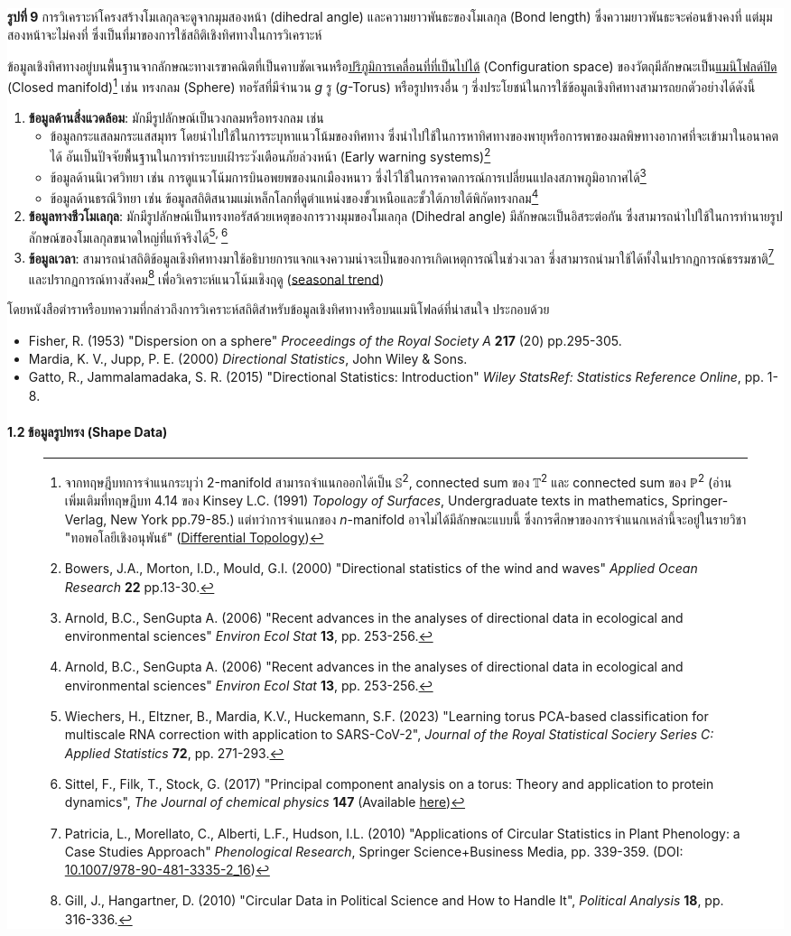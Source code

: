 **รูปที่ 9** การวิเคราะห์โครงสร้างโมเลกุลจะดูจากมุมสองหน้า (dihedral angle) และความยาวพันธะของโมเลกุล (Bond length) ซึ่งความยาวพันธะจะค่อนข้างคงที่ แต่มุมสองหน้าจะไม่คงที่ ซึ่งเป็นที่มาของการใช้สถิติเชิงทิศทางในการวิเคราะห์

</figcaption>
</figure>

ข้อมูลเชิงทิศทางอยู่บนพื้นฐานจากลักษณะทางเรขาคณิตที่เป็นคาบชัดเจนหรือ[ปริภูมิการเคลื่อนที่ที่เป็นไปได้](https://en.wikipedia.org/wiki/Configuration_space_(mathematics)) (Configuration space) ของวัตถุมีลักษณะเป็น[แมนิโฟลด์ปิด](https://en.wikipedia.org/wiki/Closed_manifold) (Closed manifold)[^25] เช่น ทรงกลม (Sphere) ทอรัสที่มีจำนวน $g$ รู ($g$-Torus) หรือรูปทรงอื่น ๆ  ซึ่งประโยชน์ในการใช้ข้อมูลเชิงทิศทางสามารถยกตัวอย่างได้ดังนี้

1. **ข้อมูลด้านสิ่งแวดล้อม**: มักมีรูปลักษณ์เป็นวงกลมหรือทรงกลม เช่น
    - ข้อมูลกระแสลมกระแสสมุทร โดยนำไปใช้ในการระบุหาแนวโน้มของทิศทาง ซึ่งนำไปใช้ในการหาทิศทางของพายุหรือการพาของมลพิษทางอากาศที่จะเข้ามาในอนาคตได้ อันเป็นปัจจัยพื้นฐานในการทำระบบเฝ้าระวังเตือนภัยล่วงหน้า (Early warning systems)[^23]
    - ข้อมูลด้านนิเวศวิทยา เช่น การดูแนวโน้มการบินอพยพของนกเมืองหนาว ซึ่งไว้ใช้ในการคาดการณ์การเปลี่ยนแปลงสภาพภูมิอากาศได้[^24]
    - ข้อมูลด้านธรณีวิทยา เช่น ข้อมูลสถิติสนามแม่เหล็กโลกที่ดูตำแหน่งของขั้วเหนือและขั้วใต้ภายใต้พิกัดทรงกลม[^24]
2. **ข้อมูลทางชีวโมเลกุล**: มักมีรูปลักษณ์เป็นทรงทอรัสด้วยเหตุของการวางมุมของโมเลกุล (Dihedral angle) มีลักษณะเป็นอิสระต่อกัน ซึ่งสามารถนำไปใช้ในการทำนายรูปลักษณ์ของโมเลกุลขนาดใหญ่ที่แท้จริงได้[^26]<sup>, </sup>[^27]
3. **ข้อมูลเวลา**: สามารถนำสถิติข้อมูลเชิงทิศทางมาใช้อธิบายการแจกแจงความน่าจะเป็นของการเกิดเหตุการณ์ในช่วงเวลา ซึ่งสามารถนำมาใช้ได้ทั้งในปรากฏการณ์ธรรมชาติ[^28] และปรากฏการณ์ทางสังคม[^29] เพื่อวิเคราะห์แนวโน้มเชิงฤดู ([seasonal trend](https://en.wikipedia.org/wiki/Seasonality))

โดยหนังสือตำราหรือบทความที่กล่าวถึงการวิเคราะห์สถิติสำหรับข้อมูลเชิงทิศทางหรือบนแมนิโฟลด์ที่น่าสนใจ ประกอบด้วย

- Fisher, R. (1953) "Dispersion on a sphere" *Proceedings of the Royal Society A* **217** (20) pp.295-305.
- Mardia, K. V., Jupp, P. E. (2000) *Directional Statistics*, John Wiley & Sons.
- Gatto, R., Jammalamadaka, S. R. (2015) "Directional Statistics: Introduction" *Wiley StatsRef: Statistics Reference Online*, pp. 1-8.

#### 1.2 ข้อมูลรูปทรง (Shape Data)

<figure>

[^1]: วิธีการแบ่งประเภทของข้อมูลมักจะปรากฎอยู่เป็นการทั่วไป เช่น [วิชาที่เกี่ยวกับวิทยาการข้อมูล](https://www2.cs.science.cmu.ac.th/courses/204123/lib/exe/fetch.php?media=book_ch2.pdf), [บทความที่เกี่ยวกับวิทยาการข้อมูล](https://medium.com/data-science/data-types-in-statistics-347e152e8bee) หรือ [วิชาทางสถิติ](https://studyonline.unsw.edu.au/blog/types-of-data)
[^2]: (ย่อ: SSS (1946)) Stevens S. S. (1946) "On the Theory of Scales and Measurement", *Science* **103** (2684) pp. 677-680.
[^3]: อ้างอิงจากสรุปงานเขียนของ Leary, D.E. (1982) "Immanuel Kant and the Development of Modern Psychology" *The Problematic Science: Psychology in Nineteenth-Century Thought* p.22. 
[^4]: Dzhafarov, E. N., Colonius, H. (2011) "The Fechnerian Idea" *The American Journal of Psychology* **124** (2), pp. 127-140. 
[^5]: (ย่อ: Pickren and Rutherford (2010)) Pickren, W.E., Rutherford, A. (2010) *A history of modern psychology in context*, **Wiley & Sons Inc.**, New Jersey, p.25.
[^6]: ปัจจุบันการดูโหงวเฮ้งและการพยากรณ์โรคจากลักษณะกระโหลกศีรษะได้ถูกมองว่าเป็นวิทยาศาสตร์เทียม (Pseudoscience) สามารถอ่านได้เพิ่มเติมจาก [Physiognomy, Photography and the criminal look](https://www.police.govt.nz/about-us/history/museum/exhibitions/suspicious-looking-19th-century-mug-shots/physiognomy-photography-criminal-look) ว่าศาสตร์ของโหงวเฮ้งถูกพยายามนำมาใช้ในงานอาชญวิทยา ซึ่งทำโดย[เซอร์ฟรานเซส กัลตัน](https://en.wikipedia.org/wiki/Francis_Galton) (Sir Frances Galton, 1822-1911) พบว่าไม่สามารถเชื่อมโยงโหงวเฮ้งกับพฤติกรรมการเป็นอาชญากรได้แต่อย่างใด
[^7]: Pickren and Rutherford (2010), p.49.
[^8]: Michell J. (1990) *An Introduction To the Logic of Psychological Measurement* 1e, Psychology Press, pp.8-9.
[^9]: (ย่อ: BAAS (1932)) British Association for the Advancement of Science (1932) *Report of the Annual Meeting, 1932 (102nd Year)*, Office of the British Association, Burlington House, London, pp.300-302.
[^10]: สามารถหาพบรายงานนั้นได้ที่[หอจดหมายเหตุมหาวิทยาลัยเคมบริดจ์](https://archivesearch.lib.cam.ac.uk/repositories/37/archival_objects/1815865) โดยอ้างอิงเนื้อหาจากบทความของสตีเฟนส์เองใน SSS (1946), p.677.
[^11]: SSS (1946), p.680.
[^12]: SSS (1946), p.678, Table 1.
[^13]: (ย่อ: Velleman and Wilkinson (1993)) Velleman, P. F., Wilkinson, L. (1993) "Nominal, Ordinal, Interval, and Ratio Typology Are Misleading" *The American Statistician* **47** (1), pp.65-72.
[^14]: Illowsky, B., Dean, S. (2013) *Introductory Statistics* OpenStax, Houston, Texas. Chapter 1.3. (Available [here](https://openstax.org/books/introductory-statistics/pages/1-3-frequency-frequency-tables-and-levels-of-measurement))
[^15]: Lane, D. M. (1993) *HyperStat* (Online) Chapter 1.6. (Available [here](https://davidmlane.com/hyperstat/intro.html))
[^16]: Gravetter, F. J., Wallnau, L. B. (2015) *Statistics for the Behavioral Sciences* 10e, Cengage Learning, Boston, Massachusetts, pp.18-24.
[^17]: Velleman and Wilkinson (1993), p.67.
[^18]: Velleman and Wilkinson (1993), p.71.
[^19]: Mosteller, Frederick; Tukey, John W. (1977). *Data analysis and regression: a second course in statistics*. Reading, Mass: Addison-Wesley Pub. Co.
[^20]: (ย่อ: Chrisman (1998)) Chrisman, N. R. (1998) "Rethinking Levels of Measurement for Cartography", *Cartography and Geographic Information Systems* **25** (4), pp. 231-242.
[^21]: Chrisman (1998), p.239 Fig.3.
[^22]: ข้อมูลราคาเป็นข้อมูลไม่ต่อเนื่องในความเป็นจริง เนื่องจากราคาอยู่บนฐานของสกุลเงิน ซึ่งแบ่งเป็นหน่วยย่อยที่สุด เช่น สตางค์ในสกุลบาทไทย เซนต์ในสกุลดอลลาร์
[^23]: Bowers, J.A., Morton, I.D., Mould, G.I. (2000) "Directional statistics of the wind and waves" *Applied Ocean Research* **22** pp.13-30.
[^24]: Arnold, B.C., SenGupta A. (2006) "Recent advances in the analyses of directional data in ecological and environmental sciences" *Environ Ecol Stat* **13**, pp. 253-256.
[^25]: จากทฤษฎีบทการจำแนกระบุว่า $2$-manifold สามารถจำแนกออกได้เป็น $\mathbb{S}^2$, connected sum ของ $\mathbb{T}^2$ และ connected sum ของ $\mathbb{P}^2$ (อ่านเพิ่มเติมที่ทฤษฎีบท 4.14 ของ Kinsey L.C. (1991) *Topology of Surfaces*, Undergraduate texts in mathematics, Springer-Verlag, New York pp.79-85.) แต่ทว่าการจำแนกของ $n$-manifold อาจไม่ได้มีลักษณะแบบนี้ ซึ่งการศึกษาของการจำแนกเหล่านี้จะอยู่ในรายวิชา "ทอพอโลยีเชิงอนุพันธ์" ([Differential Topology](https://en.wikipedia.org/wiki/Differential_topology))
[^26]: Wiechers, H., Eltzner, B., Mardia, K.V., Huckemann, S.F. (2023) "Learning torus PCA-based classification for multiscale RNA correction with application to SARS-CoV-2", *Journal of the Royal Statistical Sociery Series C: Applied Statistics* **72**, pp. 271-293.
[^27]: Sittel, F., Filk, T., Stock, G. (2017) "Principal component analysis on a torus: Theory and application to protein dynamics", *The Journal of chemical physics* **147** (Available [here](https://pubs.aip.org/aip/jcp/article-abstract/147/24/244101/195589/Principal-component-analysis-on-a-torus-Theory-and))
[^28]: Patricia, L., Morellato, C., Alberti, L.F., Hudson, I.L. (2010) "Applications of Circular Statistics in Plant Phenology: a Case Studies Approach" *Phenological Research*, Springer Science+Business Media, pp. 339-359. (DOI: [10.1007/978-90-481-3335-2_16](http://doi.org/10.1007/978-90-481-3335-2_16))
[^29]: Gill, J., Hangartner, D. (2010) "Circular Data in Political Science and How to Handle It", *Political Analysis* **18**, pp. 316-336.
[^30]: Brunton, A., Salazar, A., Bolkart, T., Wuhrer, S. (2014) *Review of Statistical Shape Spaces for 3D Data with Comparative Analysis for Human Faces*, ArXiv: [1209.6491](https://arxiv.org/pdf/1209.6491).
[^31]: Zhou, Y. W., Hu, Z. Z., Lin, J. R., Zhang, J. P. (2020) "A Review on 3D Spatial Data Analytics for Building Information Models" *Archives of Computational Methods in Engineering* **27**, pp. 1449-1463.
[^32]: Gertheiss, J., Rügamer, D., Liew, B. X. W., Greven, S. (2024) "Functional Data Analysis: An Introduction and Recent Developments" *Biometrical Journal* **66** (7) pp. 1-32.
[^33]: Dabo-Niang S., Frévent C. (2024) *Uncovering Data Across Continua: An Introduction to Functional Data Analysis*, ArXiv: [2404.16598](https://arxiv.org/pdf/2404.16598v1)
[^34]: Chen, W., Guo, F., Wang, F.Y. (2015) "A Survey of Traffic Data Visualization" *IEEE Transactions on Intelligent Transportation Systems* **16** (6) pp. 2970-2984.
[^35]: Kim, J., Woo, H. R., Nam, H. G. (2016) "Toward Systems Understanding of Leaf Senescence: An Integrated Multi-Omics Perspective on Leaf Senescence Research", *Molecular Plant* **9**, pp. 813-825. (DOI: [10.1016/j.molp.2016.04.017](https://www.cell.com/molecular-plant/fulltext/S1674-2052(16)30054-5))
[^36]: Thomson, R. C., Richardson, D. E. (1995) "A Graph Theory Approach to Road Network Generalization" *17th International Cartographic Conference-10th General Assembly of ICA, Proceedings*, pp. 1871-1880.
[^37]: Effanga, E. O., Edeke, U. E. (2016) "Minimum Spanning Tree of City to City Road Network in Nigeria" *IOSR Journal of Mathematics* **12** (4), pp.41-45.